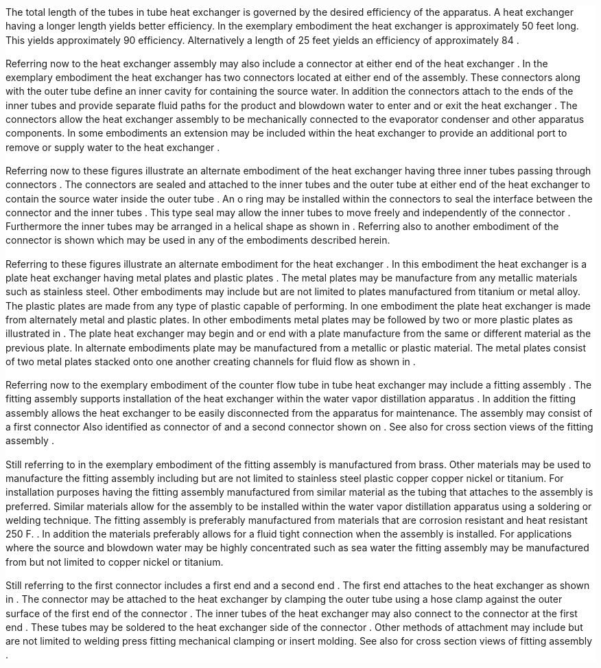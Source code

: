 The total length of the tubes in tube heat exchanger is governed by the desired efficiency of the apparatus. A heat exchanger having a longer length yields better efficiency. In the exemplary embodiment the heat exchanger is approximately 50 feet long. This yields approximately 90 efficiency. Alternatively a length of 25 feet yields an efficiency of approximately 84 .

Referring now to the heat exchanger assembly may also include a connector at either end of the heat exchanger . In the exemplary embodiment the heat exchanger has two connectors located at either end of the assembly. These connectors along with the outer tube define an inner cavity for containing the source water. In addition the connectors attach to the ends of the inner tubes and provide separate fluid paths for the product and blowdown water to enter and or exit the heat exchanger . The connectors allow the heat exchanger assembly to be mechanically connected to the evaporator condenser and other apparatus components. In some embodiments an extension may be included within the heat exchanger to provide an additional port to remove or supply water to the heat exchanger .

Referring now to these figures illustrate an alternate embodiment of the heat exchanger having three inner tubes passing through connectors . The connectors are sealed and attached to the inner tubes and the outer tube at either end of the heat exchanger to contain the source water inside the outer tube . An o ring may be installed within the connectors to seal the interface between the connector and the inner tubes . This type seal may allow the inner tubes to move freely and independently of the connector . Furthermore the inner tubes may be arranged in a helical shape as shown in . Referring also to another embodiment of the connector is shown which may be used in any of the embodiments described herein.

Referring to these figures illustrate an alternate embodiment for the heat exchanger . In this embodiment the heat exchanger is a plate heat exchanger having metal plates and plastic plates . The metal plates may be manufacture from any metallic materials such as stainless steel. Other embodiments may include but are not limited to plates manufactured from titanium or metal alloy. The plastic plates are made from any type of plastic capable of performing. In one embodiment the plate heat exchanger is made from alternately metal and plastic plates. In other embodiments metal plates may be followed by two or more plastic plates as illustrated in . The plate heat exchanger may begin and or end with a plate manufacture from the same or different material as the previous plate. In alternate embodiments plate may be manufactured from a metallic or plastic material. The metal plates consist of two metal plates stacked onto one another creating channels for fluid flow as shown in .

Referring now to the exemplary embodiment of the counter flow tube in tube heat exchanger may include a fitting assembly . The fitting assembly supports installation of the heat exchanger within the water vapor distillation apparatus . In addition the fitting assembly allows the heat exchanger to be easily disconnected from the apparatus for maintenance. The assembly may consist of a first connector Also identified as connector of and a second connector shown on . See also for cross section views of the fitting assembly .

Still referring to in the exemplary embodiment of the fitting assembly is manufactured from brass. Other materials may be used to manufacture the fitting assembly including but are not limited to stainless steel plastic copper copper nickel or titanium. For installation purposes having the fitting assembly manufactured from similar material as the tubing that attaches to the assembly is preferred. Similar materials allow for the assembly to be installed within the water vapor distillation apparatus using a soldering or welding technique. The fitting assembly is preferably manufactured from materials that are corrosion resistant and heat resistant 250 F. . In addition the materials preferably allows for a fluid tight connection when the assembly is installed. For applications where the source and blowdown water may be highly concentrated such as sea water the fitting assembly may be manufactured from but not limited to copper nickel or titanium.

Still referring to the first connector includes a first end and a second end . The first end attaches to the heat exchanger as shown in . The connector may be attached to the heat exchanger by clamping the outer tube using a hose clamp against the outer surface of the first end of the connector . The inner tubes of the heat exchanger may also connect to the connector at the first end . These tubes may be soldered to the heat exchanger side of the connector . Other methods of attachment may include but are not limited to welding press fitting mechanical clamping or insert molding. See also for cross section views of fitting assembly .
